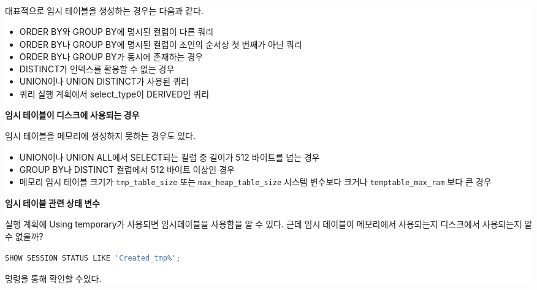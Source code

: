 대표적으로 임시 테이블을 생성하는 경우는 다음과 같다.

- ORDER BY와 GROUP BY에 명시된 컬럼이 다른 쿼리
- ORDER BY나 GROUP BY에 명시된 컬럼이 조인의 순서상 첫 번째가 아닌 쿼리
- ORDER BY나 GROUP BY가 동시에 존재하는 경우
- DISTINCT가 인덱스를 활용할 수 없는 경우
- UNION이나 UNION DISTINCT가 사용된 쿼리
- 쿼리 실행 계획에서 select_type이 DERIVED인 쿼리

**임시 테이블이 디스크에 사용되는 경우**

임시 테이블을 메모리에 생성하지 못하는 경우도 있다.

- UNION이나 UNION ALL에서 SELECT되는 컬럼 중 길이가 512 바이트를 넘는 경우
- GROUP BY나 DISTINCT 컬럼에서 512 바이트 이상인 경우
- 메모리 임시 테이블 크기가 `tmp_table_size` 또는 `max_heap_table_size` 시스템 변수보다 크거나 `temptable_max_ram` 보다 큰 경우

**임시 테이블 관련 상태 변수**

실행 계획에 Using temporary가 사용되면 임시테이블을 사용함을 알 수 있다. 근데 임시 테이블이 메모리에서 사용되는지 디스크에서 사용되는지 알 수 없을까?

```jsx
SHOW SESSION STATUS LIKE 'Created_tmp%';
```

명령을 통해 확인할 수있다.
